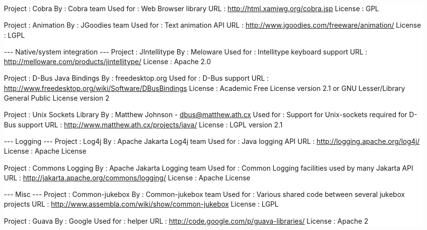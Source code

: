 Project  : Cobra
By       : Cobra team
Used for : Web Browser library
URL      : http://html.xamjwg.org/cobra.jsp
License  : GPL

Project  : Animation
By       : JGoodies team
Used for : Text animation API
URL      : http://www.jgoodies.com/freeware/animation/
License  : LGPL

--- Native/system integration ---
Project  : JIntellitype
By       : Meloware
Used for : Intellitype keyboard support
URL      : http://melloware.com/products/jintellitype/
License  : Apache 2.0

Project  : D-Bus Java Bindings
By       : freedesktop.org
Used for : D-Bus support
URL      : http://www.freedesktop.org/wiki/Software/DBusBindings
License  : Academic Free License version 2.1 or GNU Lesser/Library General Public License version 2

Project  : Unix Sockets Library
By       : Matthew Johnson - dbus@matthew.ath.cx
Used for : Support for Unix-sockets required for D-Bus support
URL      : http://www.matthew.ath.cx/projects/java/
License  : LGPL version 2.1

--- Logging ---
Project  : Log4j
By       : Apache Jakarta Log4j team
Used for : Java logging API 
URL      : http://logging.apache.org/log4j/
License  : Apache License

Project  : Commons Logging
By       : Apache Jakarta Logging team
Used for : Common Logging facilities used by many Jakarta API 
URL      : http://jakarta.apache.org/commons/logging/
License  : Apache License

--- Misc ---
Project  : Common-jukebox
By       : Common-jukebox team
Used for : Various shared code between several jukebox projects
URL      : http://www.assembla.com/wiki/show/common-jukebox
License  : LGPL

Project  : Guava
By       : Google
Used for : helper
URL      : http://code.google.com/p/guava-libraries/
License  : Apache 2
